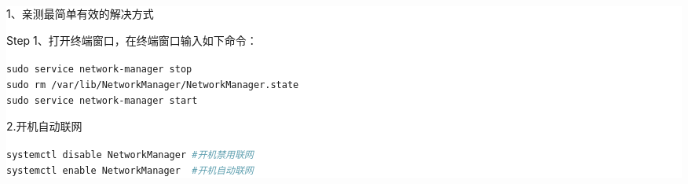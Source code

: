 1、亲测最简单有效的解决方式

Step 1、打开终端窗口，在终端窗口输入如下命令：

```cobol
sudo service network-manager stop
sudo rm /var/lib/NetworkManager/NetworkManager.state
sudo service network-manager start
```

2.开机自动联网

```bash
systemctl disable NetworkManager #开机禁用联网
systemctl enable NetworkManager  #开机自动联网
```

